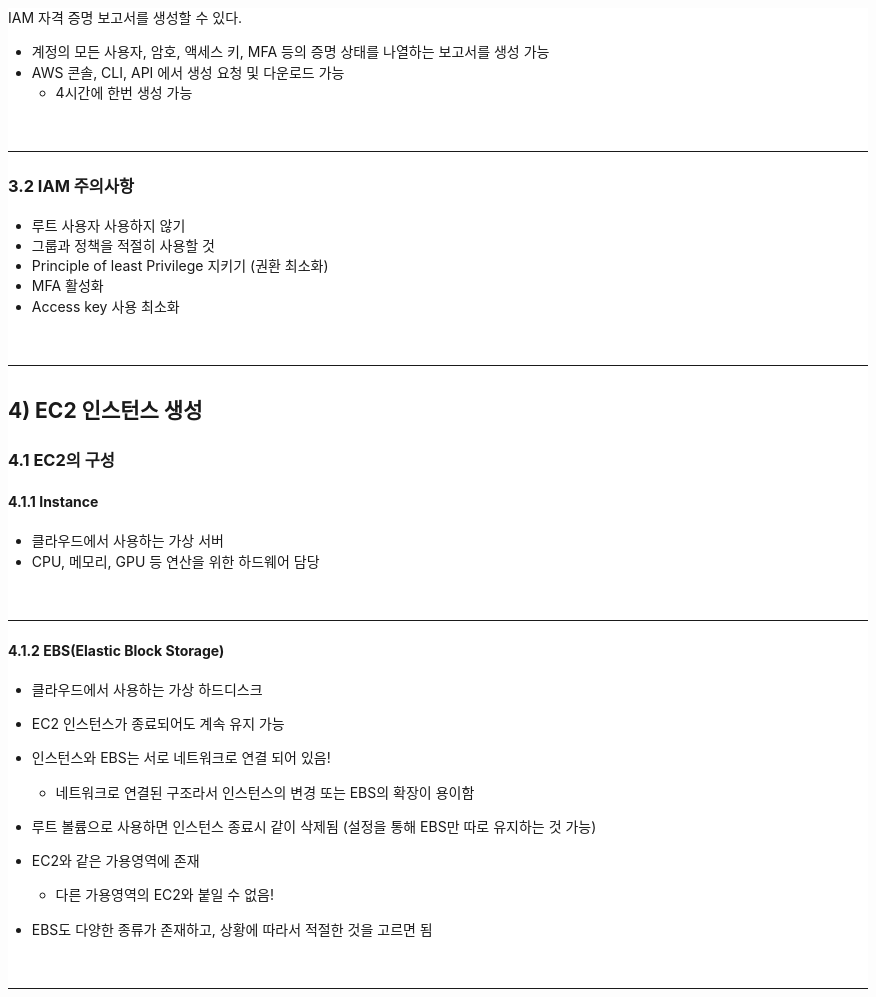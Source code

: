 IAM 자격 증명 보고서를 생성할 수 있다.

* 계정의 모든 사용자, 암호, 액세스 키, MFA 등의 증명 상태를 나열하는 보고서를 생성 가능
* AWS 콘솔, CLI, API 에서 생성 요청 및 다운로드 가능
  * 4시간에 한번 생성 가능

<br>

---

### 3.2 IAM 주의사항

* 루트 사용자 사용하지 않기
* 그룹과 정책을 적절히 사용할 것
* Principle of least Privilege 지키기 (권환 최소화)
* MFA 활성화
* Access key 사용 최소화

<br>

---

## 4) EC2 인스턴스 생성

### 4.1 EC2의 구성

#### 4.1.1 Instance

* 클라우드에서 사용하는 가상 서버
* CPU, 메모리, GPU 등 연산을 위한 하드웨어 담당

<br>

---

#### 4.1.2 EBS(Elastic Block Storage)

* 클라우드에서 사용하는 가상 하드디스크
* EC2 인스턴스가 종료되어도 계속 유지 가능



* 인스턴스와 EBS는 서로 네트워크로 연결 되어 있음!
  * 네트워크로 연결된 구조라서 인스턴스의 변경 또는 EBS의 확장이 용이함



* 루트 볼륨으로 사용하면 인스턴스 종료시 같이 삭제됨 (설정을 통해 EBS만 따로 유지하는 것 가능)



* EC2와 같은 가용영역에 존재
  * 다른 가용영역의 EC2와 붙일 수 없음!



* EBS도 다양한 종류가 존재하고, 상황에 따라서 적절한 것을 고르면 됨

<br>

---